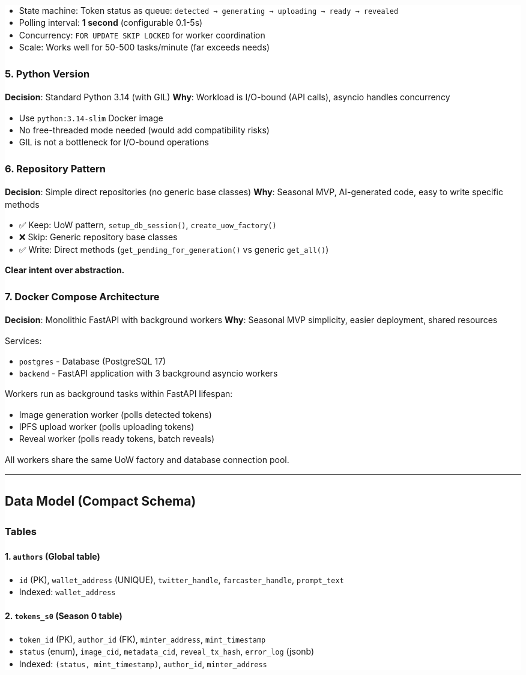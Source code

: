 - State machine: Token status as queue: `detected → generating → uploading → ready → revealed`
- Polling interval: **1 second** (configurable 0.1-5s)
- Concurrency: `FOR UPDATE SKIP LOCKED` for worker coordination
- Scale: Works well for 50-500 tasks/minute (far exceeds needs)

### 5. Python Version

**Decision**: Standard Python 3.14 (with GIL)
**Why**: Workload is I/O-bound (API calls), asyncio handles concurrency

- Use `python:3.14-slim` Docker image
- No free-threaded mode needed (would add compatibility risks)
- GIL is not a bottleneck for I/O-bound operations

### 6. Repository Pattern

**Decision**: Simple direct repositories (no generic base classes)
**Why**: Seasonal MVP, AI-generated code, easy to write specific methods

- ✅ Keep: UoW pattern, `setup_db_session()`, `create_uow_factory()`
- ❌ Skip: Generic repository base classes
- ✅ Write: Direct methods (`get_pending_for_generation()` vs generic `get_all()`)

**Clear intent over abstraction.**

### 7. Docker Compose Architecture

**Decision**: Monolithic FastAPI with background workers
**Why**: Seasonal MVP simplicity, easier deployment, shared resources

Services:
- `postgres` - Database (PostgreSQL 17)
- `backend` - FastAPI application with 3 background asyncio workers

Workers run as background tasks within FastAPI lifespan:
- Image generation worker (polls detected tokens)
- IPFS upload worker (polls uploading tokens)
- Reveal worker (polls ready tokens, batch reveals)

All workers share the same UoW factory and database connection pool.

---

## Data Model (Compact Schema)

### Tables

#### 1. `authors` (Global table)
- `id` (PK), `wallet_address` (UNIQUE), `twitter_handle`, `farcaster_handle`, `prompt_text`
- Indexed: `wallet_address`

#### 2. `tokens_s0` (Season 0 table)
- `token_id` (PK), `author_id` (FK), `minter_address`, `mint_timestamp`
- `status` (enum), `image_cid`, `metadata_cid`, `reveal_tx_hash`, `error_log` (jsonb)
- Indexed: `(status, mint_timestamp)`, `author_id`, `minter_address`
